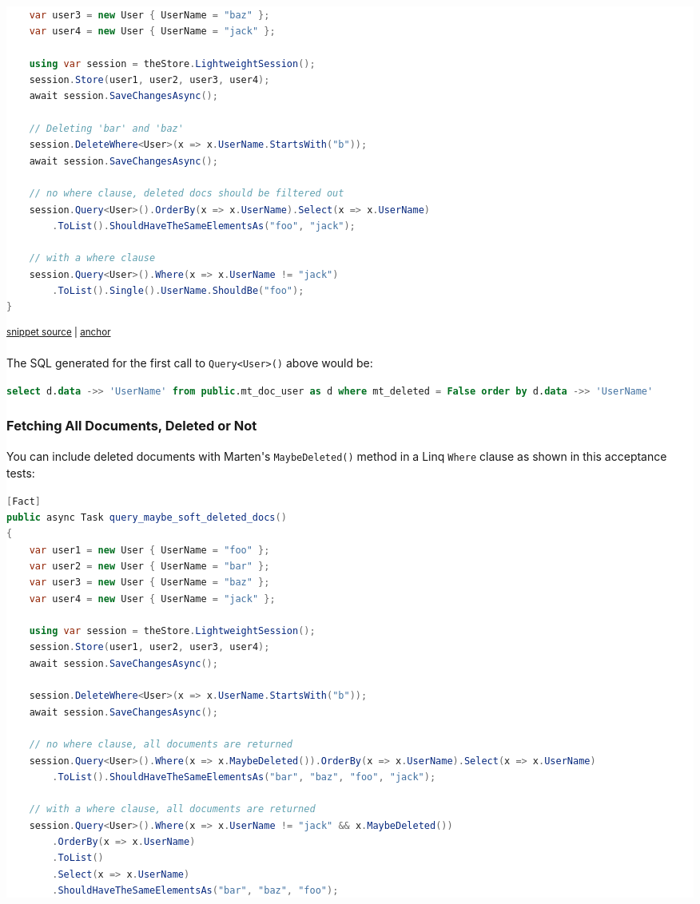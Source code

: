 ```cs
    var user3 = new User { UserName = "baz" };
    var user4 = new User { UserName = "jack" };

    using var session = theStore.LightweightSession();
    session.Store(user1, user2, user3, user4);
    await session.SaveChangesAsync();

    // Deleting 'bar' and 'baz'
    session.DeleteWhere<User>(x => x.UserName.StartsWith("b"));
    await session.SaveChangesAsync();

    // no where clause, deleted docs should be filtered out
    session.Query<User>().OrderBy(x => x.UserName).Select(x => x.UserName)
        .ToList().ShouldHaveTheSameElementsAs("foo", "jack");

    // with a where clause
    session.Query<User>().Where(x => x.UserName != "jack")
        .ToList().Single().UserName.ShouldBe("foo");
}
```
<sup><a href='https://github.com/JasperFx/marten/blob/master/src/DocumentDbTests/Deleting/soft_deletes.cs#L974-L1000' title='Snippet source file'>snippet source</a> | <a href='#snippet-sample_query_soft_deleted_docs-1' title='Start of snippet'>anchor</a></sup>


The SQL generated for the first call to `Query<User>()` above would be:

```sql
select d.data ->> 'UserName' from public.mt_doc_user as d where mt_deleted = False order by d.data ->> 'UserName'
```

### Fetching All Documents, Deleted or Not

You can include deleted documents with Marten's `MaybeDeleted()` method in a Linq `Where` clause
as shown in this acceptance tests:


<a id='snippet-sample_query_maybe_soft_deleted_docs'></a>
```cs
[Fact]
public async Task query_maybe_soft_deleted_docs()
{
    var user1 = new User { UserName = "foo" };
    var user2 = new User { UserName = "bar" };
    var user3 = new User { UserName = "baz" };
    var user4 = new User { UserName = "jack" };

    using var session = theStore.LightweightSession();
    session.Store(user1, user2, user3, user4);
    await session.SaveChangesAsync();

    session.DeleteWhere<User>(x => x.UserName.StartsWith("b"));
    await session.SaveChangesAsync();

    // no where clause, all documents are returned
    session.Query<User>().Where(x => x.MaybeDeleted()).OrderBy(x => x.UserName).Select(x => x.UserName)
        .ToList().ShouldHaveTheSameElementsAs("bar", "baz", "foo", "jack");

    // with a where clause, all documents are returned
    session.Query<User>().Where(x => x.UserName != "jack" && x.MaybeDeleted())
        .OrderBy(x => x.UserName)
        .ToList()
        .Select(x => x.UserName)
        .ShouldHaveTheSameElementsAs("bar", "baz", "foo");
```